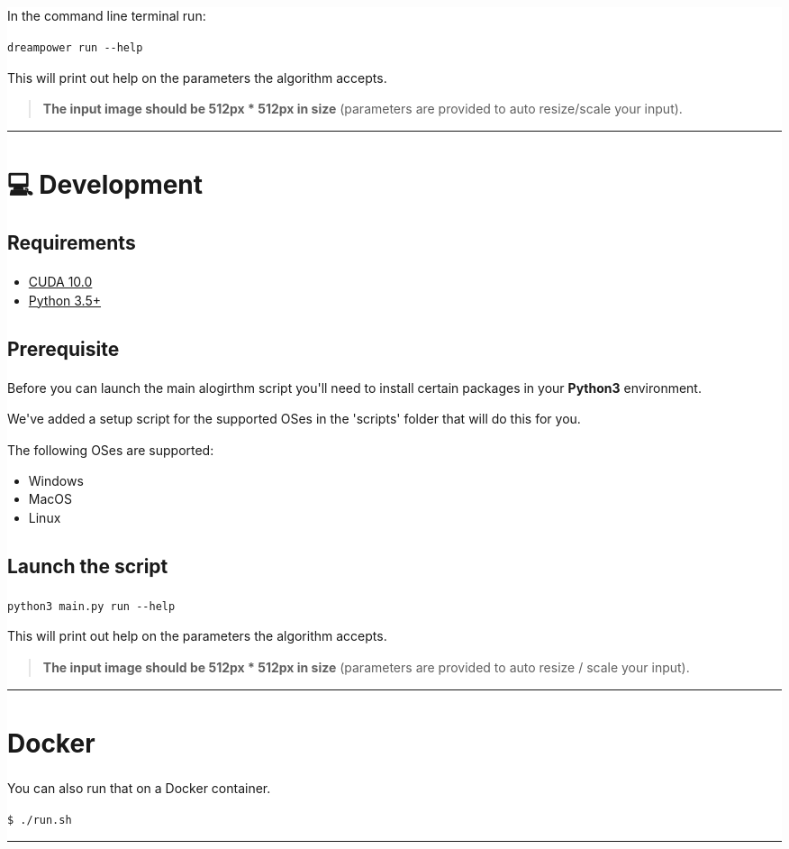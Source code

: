 In the command line terminal run:

```
dreampower run --help
```

This will print out help on the parameters the algorithm accepts.

> **The input image should be 512px * 512px in size** (parameters are provided to auto resize/scale your input).

---

# 💻 Development

## Requirements

- [CUDA 10.0](https://developer.nvidia.com/cuda-10.0-download-archive)
- [Python 3.5+](https://www.python.org/downloads/)

## Prerequisite

Before you can launch the main alogirthm script you'll need to install certain packages in your **Python3** environment.

We've added a setup script for the supported OSes in the 'scripts' folder that will do this for you.

The following OSes are supported:

- Windows
- MacOS
- Linux

## Launch the script

```
python3 main.py run --help
```

This will print out help on the parameters the algorithm accepts.

> **The input image should be 512px * 512px in size** (parameters are provided to auto resize / scale your input).

---

# Docker

You can also run that on a Docker container.

```sh
$ ./run.sh
```

---